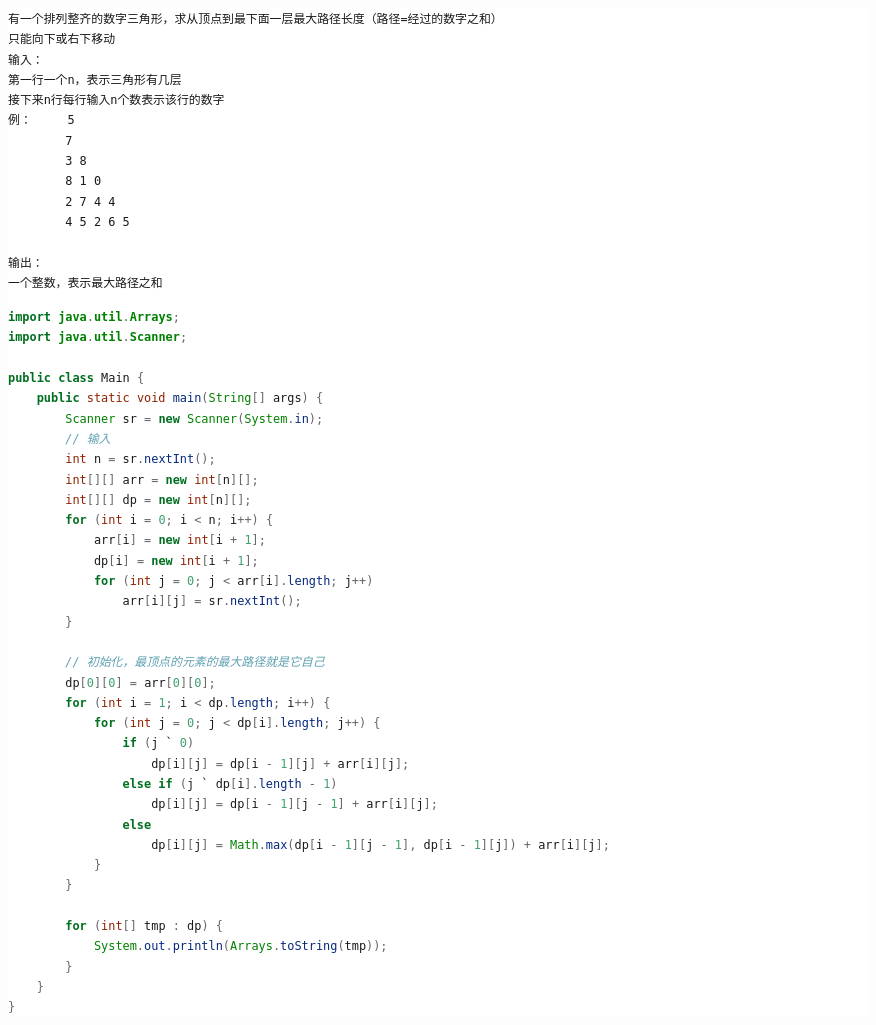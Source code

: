 ```text
有一个排列整齐的数字三角形，求从顶点到最下面一层最大路径长度（路径=经过的数字之和）
只能向下或右下移动
输入：
第一行一个n，表示三角形有几层
接下来n行每行输入n个数表示该行的数字
例：	   5
        7
        3 8
        8 1 0
        2 7 4 4
        4 5 2 6 5

输出：
一个整数，表示最大路径之和
```

```java
import java.util.Arrays;
import java.util.Scanner;

public class Main {
    public static void main(String[] args) {
        Scanner sr = new Scanner(System.in);
        // 输入
        int n = sr.nextInt();
        int[][] arr = new int[n][];
        int[][] dp = new int[n][];
        for (int i = 0; i < n; i++) {
            arr[i] = new int[i + 1];
            dp[i] = new int[i + 1];
            for (int j = 0; j < arr[i].length; j++)
                arr[i][j] = sr.nextInt();
        }

        // 初始化，最顶点的元素的最大路径就是它自己
        dp[0][0] = arr[0][0];
        for (int i = 1; i < dp.length; i++) {
            for (int j = 0; j < dp[i].length; j++) {
                if (j ` 0) 
                    dp[i][j] = dp[i - 1][j] + arr[i][j];
                else if (j ` dp[i].length - 1) 
                    dp[i][j] = dp[i - 1][j - 1] + arr[i][j];
                else 
                    dp[i][j] = Math.max(dp[i - 1][j - 1], dp[i - 1][j]) + arr[i][j];
            }
        }

        for (int[] tmp : dp) {
            System.out.println(Arrays.toString(tmp));
        }
    }
}
```
